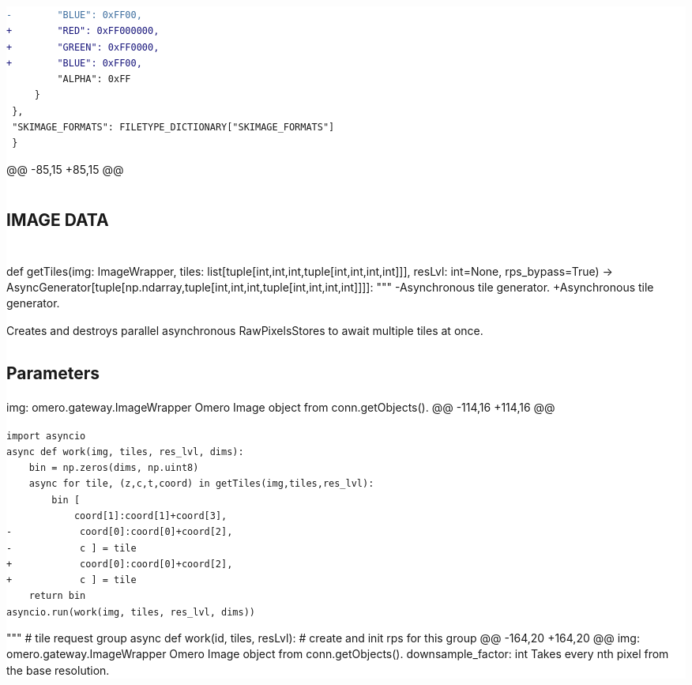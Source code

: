 ```diff
-        "BLUE": 0xFF00,  
+        "RED": 0xFF000000,
+        "GREEN": 0xFF0000,
+        "BLUE": 0xFF00,
         "ALPHA": 0xFF
     }
 },
 "SKIMAGE_FORMATS": FILETYPE_DICTIONARY["SKIMAGE_FORMATS"]
 }
 ```
 
@@ -85,15 +85,15 @@
 
 #
 ## IMAGE DATA
 #
 def getTiles(img: ImageWrapper, tiles: list[tuple[int,int,int,tuple[int,int,int,int]]],
             resLvl: int=None, rps_bypass=True) -> AsyncGenerator[tuple[np.ndarray,tuple[int,int,int,tuple[int,int,int,int]]]]:
     """
-Asynchronous tile generator. 
+Asynchronous tile generator.
 
 Creates and destroys parallel asynchronous RawPixelsStores to await multiple tiles at once.
 
 Parameters
 ----------
 img: omero.gateway.ImageWrapper
     Omero Image object from conn.getObjects().
@@ -114,16 +114,16 @@
 ```
 import asyncio
 async def work(img, tiles, res_lvl, dims):
     bin = np.zeros(dims, np.uint8)
     async for tile, (z,c,t,coord) in getTiles(img,tiles,res_lvl):
         bin [
             coord[1]:coord[1]+coord[3],
-            coord[0]:coord[0]+coord[2], 
-            c ] = tile 
+            coord[0]:coord[0]+coord[2],
+            c ] = tile
     return bin
 asyncio.run(work(img, tiles, res_lvl, dims))
 ```
 """
     # tile request group
     async def work(id, tiles, resLvl):
         # create and init rps for this group
@@ -164,20 +164,20 @@
 img: omero.gateway.ImageWrapper
     Omero Image object from conn.getObjects().
 downsample_factor: int
     Takes every nth pixel from the base resolution.
 